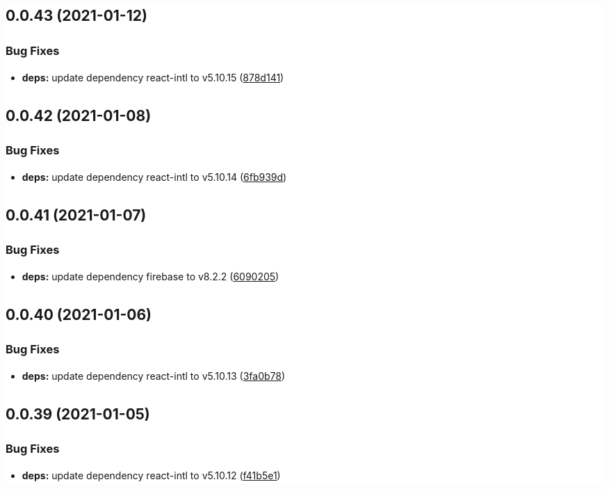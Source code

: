 

## 0.0.43 (2021-01-12)


### Bug Fixes

* **deps:** update dependency react-intl to v5.10.15 ([878d141](https://github.com/memoryos/misc/commit/878d1419ac8e5bb07bcc7479854280b99ec0b5cc))





## 0.0.42 (2021-01-08)


### Bug Fixes

* **deps:** update dependency react-intl to v5.10.14 ([6fb939d](https://github.com/memoryos/misc/commit/6fb939d3f8c9387df735426fe38eba529c027f07))





## 0.0.41 (2021-01-07)


### Bug Fixes

* **deps:** update dependency firebase to v8.2.2 ([6090205](https://github.com/memoryos/misc/commit/6090205ac57dca94ffeabd0ee8ca5e06719ae9d5))





## 0.0.40 (2021-01-06)


### Bug Fixes

* **deps:** update dependency react-intl to v5.10.13 ([3fa0b78](https://github.com/memoryos/misc/commit/3fa0b78a368d188c0362924eb44867daea5aa6ff))





## 0.0.39 (2021-01-05)


### Bug Fixes

* **deps:** update dependency react-intl to v5.10.12 ([f41b5e1](https://github.com/memoryos/misc/commit/f41b5e131227b61e03291e626ea26ffc602a9353))


